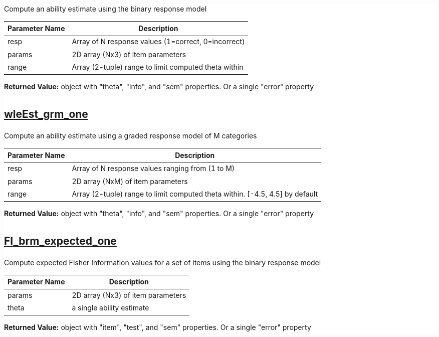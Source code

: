 Compute an ability estimate using the binary response model 





|Parameter Name|Description|
|-----|-----|
|resp|Array of N response values (1=correct, 0=incorrect)|
|params|2D array (Nx3) of item parameters|
|range|Array (2-tuple) range to limit computed theta within |


**Returned Value:** object with "theta", "info", and "sem" properties. Or a single "error" property 








## [wleEst_grm_one](../src/additions.js#L134)

Compute an ability estimate using a graded response model of M categories 





|Parameter Name|Description|
|-----|-----|
|resp|Array of N response values ranging from (1 to M)|
|params|2D array (NxM) of item parameters|
|range|Array (2-tuple) range to limit computed theta within. [-4.5, 4.5] by default |


**Returned Value:** object with "theta", "info", and "sem" properties. Or a single "error" property 








## [FI_brm_expected_one](../src/additions.js#L188)

Compute expected Fisher Information values for a set of items using the binary response model 





|Parameter Name|Description|
|-----|-----|
|params|2D array (Nx3) of item parameters|
|theta|a single ability estimate |


**Returned Value:** object with "item", "test", and "sem" properties. Or a single "error" property 

